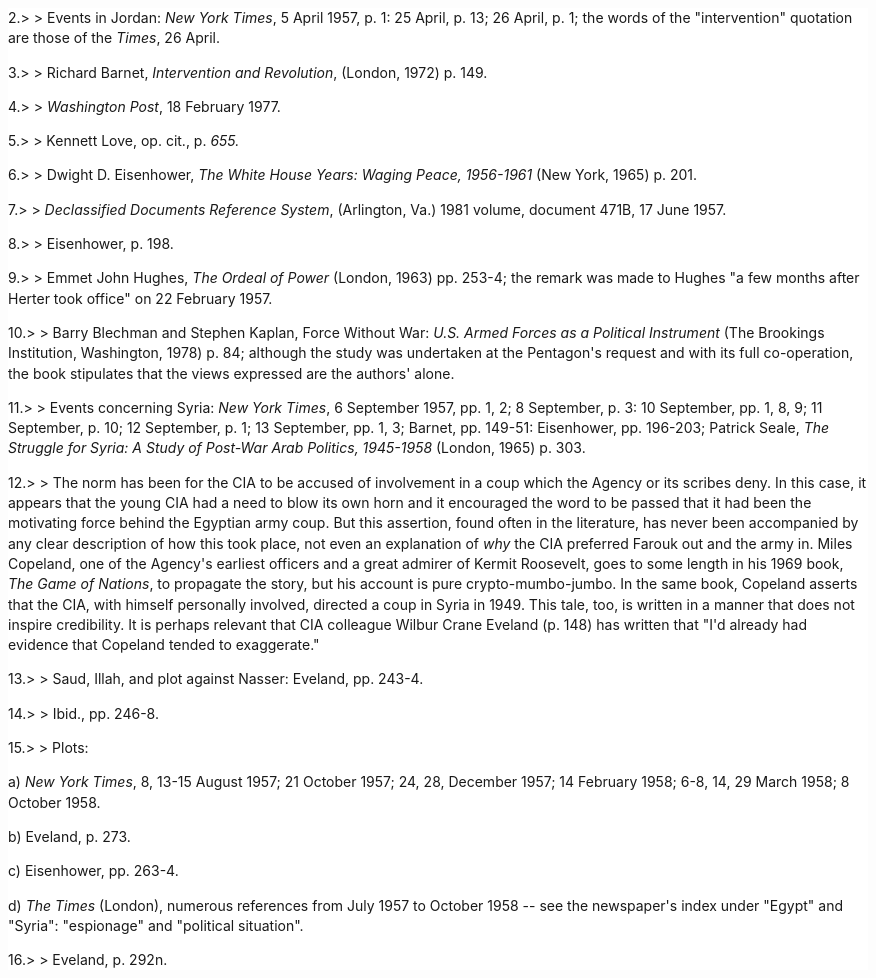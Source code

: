 2.> > Events in Jordan: *New York Times*, 5 April 1957, p. 1: 25 April, p. 13; 26 April, p. 1; the words of the "intervention" quotation are those of the *Times*, 26 April.

3.> > Richard Barnet, *Intervention and Revolution*, (London, 1972) p. 149.

4.> > *Washington Post*, 18 February 1977.

5.> > Kennett Love, op. cit., p. *655.*

6.> > Dwight D. Eisenhower, *The White House Years: Waging Peace, 1956-1961* (New York, 1965) p. 201.

7.> > *Declassified Documents Reference System*, (Arlington, Va.) 1981 volume, document 471B, 17 June 1957.

8.> > Eisenhower, p. 198.

9.> > Emmet John Hughes, *The Ordeal of Power* (London, 1963) pp. 253-4; the remark was made to Hughes "a few months after Herter took office" on 22 February 1957.

10.> > Barry Blechman and Stephen Kaplan, Force Without War: *U.S. Armed Forces as a Political Instrument* (The Brookings Institution, Washington, 1978) p. 84; although the study was undertaken at the Pentagon's request and with its full co-operation, the book stipulates that the views expressed are the authors' alone.

11.> > Events concerning Syria: *New York Times*, 6 September 1957, pp. 1, 2; 8 September, p. 3: 10 September, pp. 1, 8, 9; 11 September, p. 10; 12 September, p. 1; 13 September, pp. 1, 3; Barnet, pp. 149-51: Eisenhower, pp. 196-203; Patrick Seale, *The Struggle for Syria: A Study of Post-War Arab Politics, 1945-1958* (London, 1965) p. 303.

12.> > The norm has been for the CIA to be accused of involvement in a coup which the Agency or its scribes deny. In this case, it appears that the young CIA had a need to blow its own horn and it encouraged the word to be passed that it had been the motivating force behind the Egyptian army coup. But this assertion, found often in the literature, has never been accompanied by any clear description of how this took place, not even an explanation of *why* the CIA preferred Farouk out and the army in. Miles Copeland, one of the Agency's earliest officers and a great admirer of Kermit Roosevelt, goes to some length in his 1969 book, *The Game of Nations*, to propagate the story, but his account is pure crypto-mumbo-jumbo. In the same book, Copeland asserts that the CIA, with himself personally involved, directed a coup in Syria in 1949. This tale, too, is written in a manner that does not inspire credibility. It is perhaps relevant that CIA colleague Wilbur Crane Eveland (p. 148) has written that "I'd already had evidence that Copeland tended to exaggerate."

13.> > Saud, Illah, and plot against Nasser: Eveland, pp. 243-4.

14.> > Ibid., pp. 246-8.

15.> > Plots:

a) *New York Times*, 8, 13-15 August 1957; 21 October 1957; 24, 28, December 1957; 14 February 1958; 6-8, 14, 29 March 1958; 8 October 1958.

b) Eveland, p. 273.

c) Eisenhower, pp. 263-4.

d) *The Times* (London), numerous references from July 1957 to October 1958 -- see the newspaper's index under "Egypt" and "Syria": "espionage" and "political situation".

16.> > Eveland, p. 292n.
